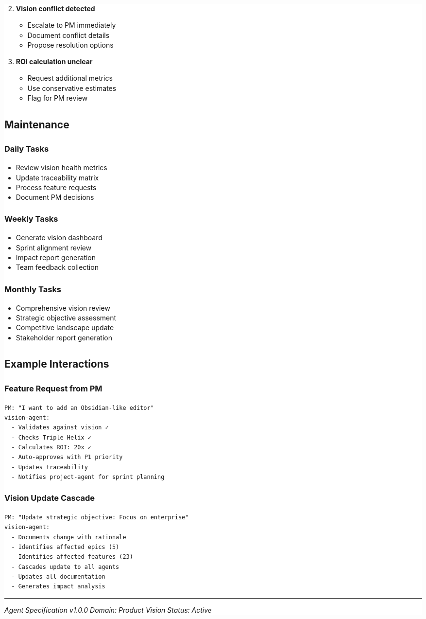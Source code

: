 2. **Vision conflict detected**
   - Escalate to PM immediately
   - Document conflict details
   - Propose resolution options

3. **ROI calculation unclear**
   - Request additional metrics
   - Use conservative estimates
   - Flag for PM review

## Maintenance

### Daily Tasks
- Review vision health metrics
- Update traceability matrix
- Process feature requests
- Document PM decisions

### Weekly Tasks
- Generate vision dashboard
- Sprint alignment review
- Impact report generation
- Team feedback collection

### Monthly Tasks
- Comprehensive vision review
- Strategic objective assessment
- Competitive landscape update
- Stakeholder report generation

## Example Interactions

### Feature Request from PM
```
PM: "I want to add an Obsidian-like editor"
vision-agent: 
  - Validates against vision ✓
  - Checks Triple Helix ✓ 
  - Calculates ROI: 20x ✓
  - Auto-approves with P1 priority
  - Updates traceability
  - Notifies project-agent for sprint planning
```

### Vision Update Cascade
```
PM: "Update strategic objective: Focus on enterprise"
vision-agent:
  - Documents change with rationale
  - Identifies affected epics (5)
  - Identifies affected features (23)
  - Cascades update to all agents
  - Updates all documentation
  - Generates impact analysis
```

---

*Agent Specification v1.0.0*
*Domain: Product Vision*
*Status: Active*
